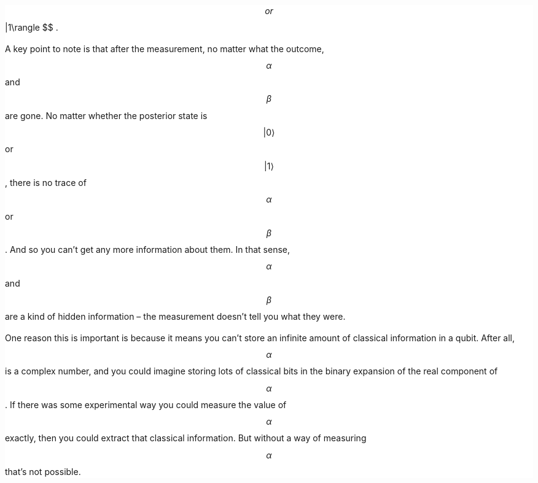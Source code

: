 $$
 or 
$$
|1\rangle
$$
.

A key point to note is that after the measurement, no matter what the outcome, 
$$
\alpha
$$
 and 
$$
\beta
$$
 are gone. No matter whether the posterior state is 
$$
|0\rangle
$$
 or 
$$
|1\rangle
$$
, there is no trace of 
$$
\alpha
$$
 or 
$$
\beta
$$
. And so you can’t get any more information about them. In that sense, 
$$
\alpha
$$
 and 
$$
\beta
$$
 are a kind of hidden information – the measurement doesn’t tell you what they were.

One reason this is important is because it means you can’t store an infinite amount of classical information in a qubit. After all, 
$$
\alpha
$$
 is a complex number, and you could imagine storing lots of classical bits in the binary expansion of the real component of 
$$
\alpha
$$
. If there was some experimental way you could measure the value of 
$$
\alpha
$$
 exactly, then you could extract that classical information. But without a way of measuring 
$$
\alpha
$$
 that’s not possible.

